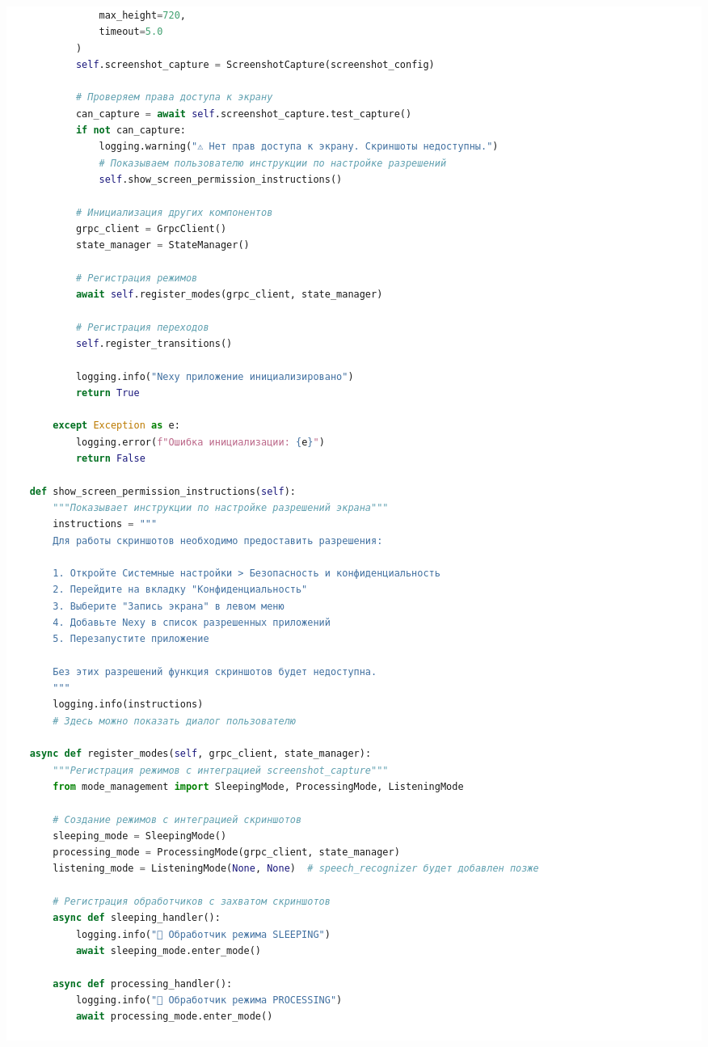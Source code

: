 ```python
                max_height=720,
                timeout=5.0
            )
            self.screenshot_capture = ScreenshotCapture(screenshot_config)
            
            # Проверяем права доступа к экрану
            can_capture = await self.screenshot_capture.test_capture()
            if not can_capture:
                logging.warning("⚠️ Нет прав доступа к экрану. Скриншоты недоступны.")
                # Показываем пользователю инструкции по настройке разрешений
                self.show_screen_permission_instructions()
            
            # Инициализация других компонентов
            grpc_client = GrpcClient()
            state_manager = StateManager()
            
            # Регистрация режимов
            await self.register_modes(grpc_client, state_manager)
            
            # Регистрация переходов
            self.register_transitions()
            
            logging.info("Nexy приложение инициализировано")
            return True
            
        except Exception as e:
            logging.error(f"Ошибка инициализации: {e}")
            return False
    
    def show_screen_permission_instructions(self):
        """Показывает инструкции по настройке разрешений экрана"""
        instructions = """
        Для работы скриншотов необходимо предоставить разрешения:
        
        1. Откройте Системные настройки > Безопасность и конфиденциальность
        2. Перейдите на вкладку "Конфиденциальность"
        3. Выберите "Запись экрана" в левом меню
        4. Добавьте Nexy в список разрешенных приложений
        5. Перезапустите приложение
        
        Без этих разрешений функция скриншотов будет недоступна.
        """
        logging.info(instructions)
        # Здесь можно показать диалог пользователю
    
    async def register_modes(self, grpc_client, state_manager):
        """Регистрация режимов с интеграцией screenshot_capture"""
        from mode_management import SleepingMode, ProcessingMode, ListeningMode
        
        # Создание режимов с интеграцией скриншотов
        sleeping_mode = SleepingMode()
        processing_mode = ProcessingMode(grpc_client, state_manager)
        listening_mode = ListeningMode(None, None)  # speech_recognizer будет добавлен позже
        
        # Регистрация обработчиков с захватом скриншотов
        async def sleeping_handler():
            logging.info("🔄 Обработчик режима SLEEPING")
            await sleeping_mode.enter_mode()
            
        async def processing_handler():
            logging.info("🔄 Обработчик режима PROCESSING")
            await processing_mode.enter_mode()
            
```